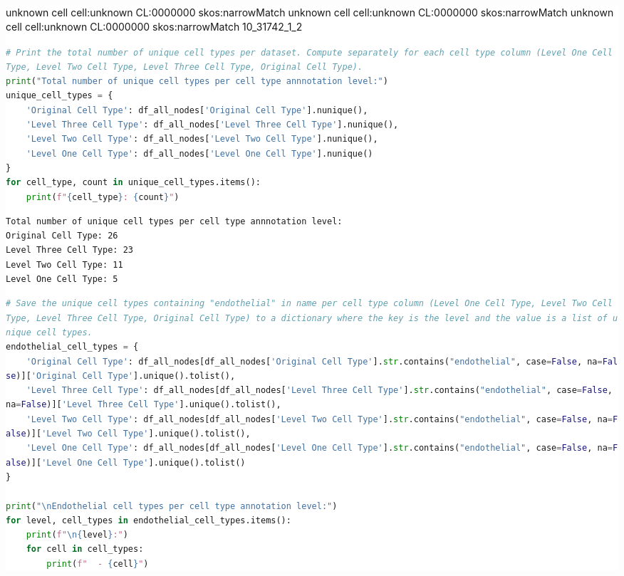 <td>unknown cell</td>
<td>cell:unknown</td>
<td>CL:0000000</td>
<td>skos:narrowMatch</td>
<td>unknown cell</td>
<td>cell:unknown</td>
<td>CL:0000000</td>
<td>skos:narrowMatch</td>
<td>unknown cell</td>
<td>cell:unknown</td>
<td>CL:0000000</td>
<td>skos:narrowMatch</td>
<td>10_31742_1_2</td>
</tr>
</tbody>
</table>

</div>

``` python
# Print the total number of unique cell types per dataset. Compute separately for each cell type column (Level One Cell Type, Level Two Cell Type, Level Three Cell Type, Original Cell Type).
print("Total number of unique cell types per cell type annnotation level:")
unique_cell_types = {
    'Original Cell Type': df_all_nodes['Original Cell Type'].nunique(),
    'Level Three Cell Type': df_all_nodes['Level Three Cell Type'].nunique(),
    'Level Two Cell Type': df_all_nodes['Level Two Cell Type'].nunique(),
    'Level One Cell Type': df_all_nodes['Level One Cell Type'].nunique()
}
for cell_type, count in unique_cell_types.items():
    print(f"{cell_type}: {count}")
```

    Total number of unique cell types per cell type annnotation level:
    Original Cell Type: 26
    Level Three Cell Type: 23
    Level Two Cell Type: 11
    Level One Cell Type: 5

``` python
# Save the unique cell types containing "endothelial" in name per cell type column (Level One Cell Type, Level Two Cell Type, Level Three Cell Type, Original Cell Type) to a dictionary where the key is the level and the value is a list of unique cell types.
endothelial_cell_types = {
    'Original Cell Type': df_all_nodes[df_all_nodes['Original Cell Type'].str.contains("endothelial", case=False, na=False)]['Original Cell Type'].unique().tolist(),
    'Level Three Cell Type': df_all_nodes[df_all_nodes['Level Three Cell Type'].str.contains("endothelial", case=False, na=False)]['Level Three Cell Type'].unique().tolist(),
    'Level Two Cell Type': df_all_nodes[df_all_nodes['Level Two Cell Type'].str.contains("endothelial", case=False, na=False)]['Level Two Cell Type'].unique().tolist(),
    'Level One Cell Type': df_all_nodes[df_all_nodes['Level One Cell Type'].str.contains("endothelial", case=False, na=False)]['Level One Cell Type'].unique().tolist()
}

print("\nEndothelial cell types per cell type annotation level:")
for level, cell_types in endothelial_cell_types.items():
    print(f"\n{level}:")
    for cell in cell_types:
        print(f"  - {cell}")
```
